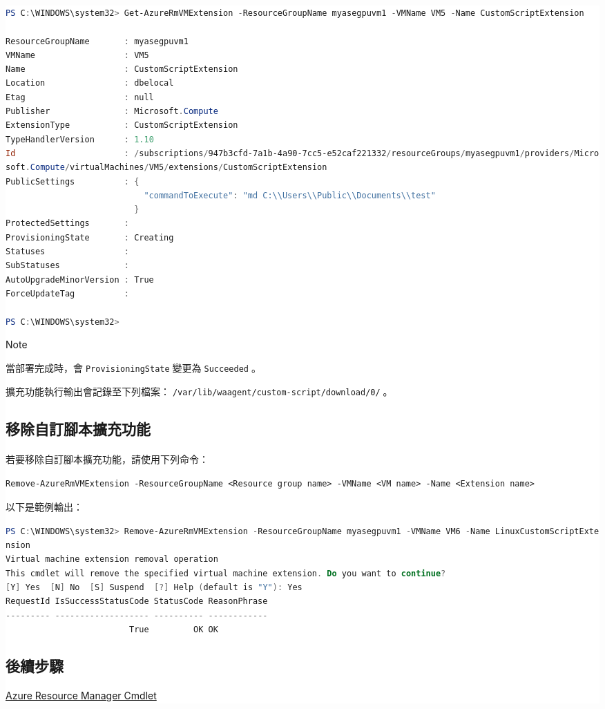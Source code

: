 ```powershell
PS C:\WINDOWS\system32> Get-AzureRmVMExtension -ResourceGroupName myasegpuvm1 -VMName VM5 -Name CustomScriptExtension

ResourceGroupName       : myasegpuvm1
VMName                  : VM5
Name                    : CustomScriptExtension
Location                : dbelocal
Etag                    : null
Publisher               : Microsoft.Compute
ExtensionType           : CustomScriptExtension
TypeHandlerVersion      : 1.10
Id                      : /subscriptions/947b3cfd-7a1b-4a90-7cc5-e52caf221332/resourceGroups/myasegpuvm1/providers/Microsoft.Compute/virtualMachines/VM5/extensions/CustomScriptExtension
PublicSettings          : {
                            "commandToExecute": "md C:\\Users\\Public\\Documents\\test"
                          }
ProtectedSettings       :
ProvisioningState       : Creating
Statuses                :
SubStatuses             :
AutoUpgradeMinorVersion : True
ForceUpdateTag          :

PS C:\WINDOWS\system32>
```

> [!NOTE]
> 當部署完成時，會 `ProvisioningState` 變更為 `Succeeded` 。

擴充功能執行輸出會記錄至下列檔案： `/var/lib/waagent/custom-script/download/0/` 。


## <a name="remove-custom-script-extension"></a>移除自訂腳本擴充功能

若要移除自訂腳本擴充功能，請使用下列命令：

`Remove-AzureRmVMExtension -ResourceGroupName <Resource group name> -VMName <VM name> -Name <Extension name>`

以下是範例輸出：

```powershell
PS C:\WINDOWS\system32> Remove-AzureRmVMExtension -ResourceGroupName myasegpuvm1 -VMName VM6 -Name LinuxCustomScriptExtension
Virtual machine extension removal operation
This cmdlet will remove the specified virtual machine extension. Do you want to continue?
[Y] Yes  [N] No  [S] Suspend  [?] Help (default is "Y"): Yes
RequestId IsSuccessStatusCode StatusCode ReasonPhrase
--------- ------------------- ---------- ------------
                         True         OK OK
```


## <a name="next-steps"></a>後續步驟

[Azure Resource Manager Cmdlet](/powershell/module/azurerm.resources/?view=azurermps-6.13.0)
